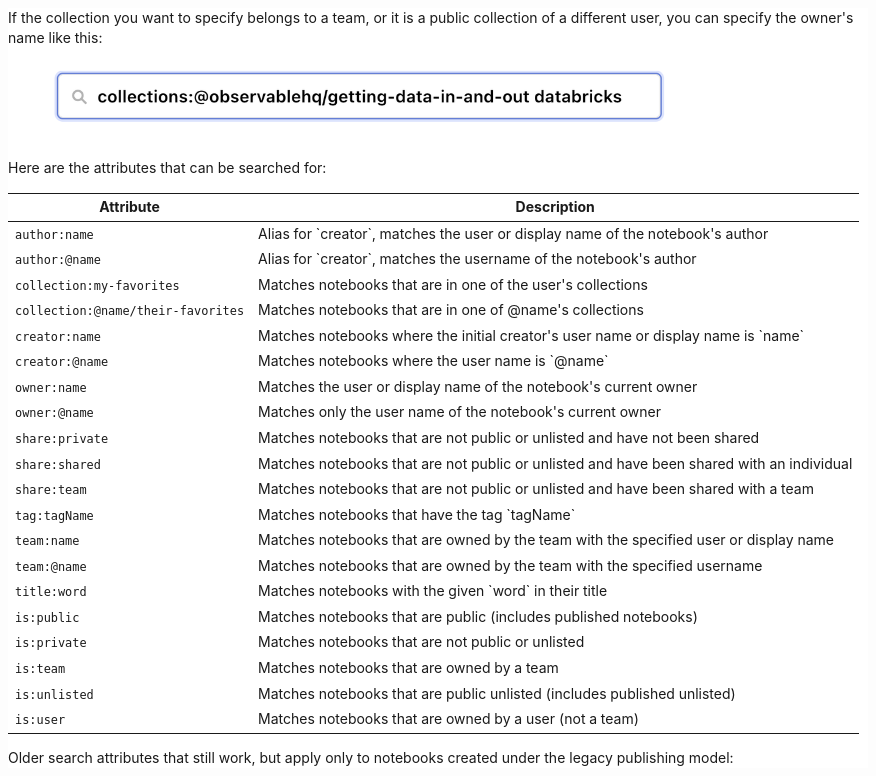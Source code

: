 If the collection you want to specify belongs to a team, or it is a public collection of a different user, you can specify the owner's name like this:

<figure>
  <img
    style="margin-bottom:10px;max-width:80%;"
    src="./assets/search-team-collection.png" alt="Search bar in Observable with 'collections:@observablehq/getting-data-in-and-out databricks' entered."
  />
</figure>

Here are the attributes that can be searched for:

|Attribute|Description|
|---------|-----------|
|`author:name`   |Alias for \`creator\`, matches the user or display name of the notebook's author|
|`author:@name`   |Alias for \`creator\`, matches the username of the notebook's author|
|`collection:my-favorites`|Matches notebooks that are in one of the user's collections|
|`collection:@name/their-favorites`|Matches notebooks that are in one of @name's collections|
|`creator:name`  |Matches notebooks where the initial creator's user name or display name is \`name\`|
|`creator:@name`  |Matches notebooks where the user name is \`@name\`|
|`owner:name`    |Matches the user or display name of the notebook's current owner|
|`owner:@name`    |Matches only the user name of the notebook's current owner|
|`share:private` |Matches notebooks that are not public or unlisted and have not been shared|
|`share:shared` |Matches notebooks that are not public or unlisted and have been shared with an individual|
|`share:team` |Matches notebooks that are not public or unlisted and have been shared with a team|
|`tag:tagName`|Matches notebooks that have the tag \`tagName\`|
|`team:name` |Matches notebooks that are owned by the team with the specified user or display name|
|`team:@name` |Matches notebooks that are owned by the team with the specified username|
|`title:word`|Matches notebooks with the given \`word\` in their title|
|`is:public`|Matches notebooks that are public (includes published notebooks)|
|`is:private`|Matches notebooks that are not public or unlisted|
|`is:team`|Matches notebooks that are owned by a team|
|`is:unlisted`|Matches notebooks that are public unlisted (includes published unlisted)  |
|`is:user`|Matches notebooks that are owned by a user (not a team)|

Older search attributes that still work, but apply only to notebooks created under the legacy publishing model:
